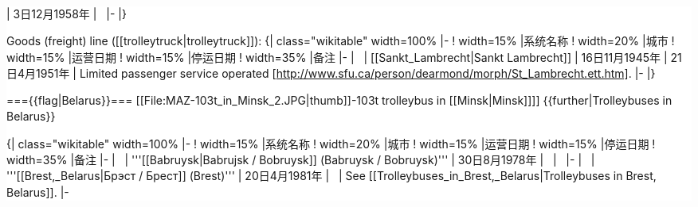 | 3日12月1958年
|  
|-
|}

Goods (freight) line ([[trolleytruck|trolleytruck]]):
{| class="wikitable" width=100%
|-
! width=15% |系统名称
! width=20% |城市
! width=15% |运营日期
! width=15% |停运日期
! width=35% |备注
|-
|  
| [[Sankt_Lambrecht|Sankt Lambrecht]]
| 16日11月1945年
| 21日4月1951年
| Limited passenger service operated [http://www.sfu.ca/person/dearmond/morph/St_Lambrecht.ett.htm].
|-
|}

==={{flag|Belarus}}===
[[File:MAZ-103t_in_Minsk_2.JPG|thumb]]-103t trolleybus in [[Minsk|Minsk]]]]
{{further|Trolleybuses in Belarus}}

{| class="wikitable" width=100%
|-
! width=15% |系统名称
! width=20% |城市
! width=15% |运营日期
! width=15% |停运日期
! width=35% |备注
|-
|  
| '''[[Babruysk|Babrujsk / Bobruysk]] (Babruysk / Bobruysk)'''
| 30日8月1978年
|  
|  
|-
|  
| '''[[Brest,_Belarus|Брэст / Брест]] (Brest)'''
| 20日4月1981年
|  
| See [[Trolleybuses_in_Brest,_Belarus|Trolleybuses in Brest, Belarus]].
|-